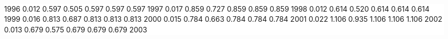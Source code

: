    <td style="text-align:left;"> 1996 </td>
   <td style="text-align:right;"> 0.012 </td>
   <td style="text-align:right;"> 0.597 </td>
   <td style="text-align:right;"> 0.505 </td>
   <td style="text-align:right;"> 0.597 </td>
   <td style="text-align:right;"> 0.597 </td>
   <td style="text-align:right;"> 0.597 </td>
  </tr>
  <tr>
   <td style="text-align:left;"> 1997 </td>
   <td style="text-align:right;"> 0.017 </td>
   <td style="text-align:right;"> 0.859 </td>
   <td style="text-align:right;"> 0.727 </td>
   <td style="text-align:right;"> 0.859 </td>
   <td style="text-align:right;"> 0.859 </td>
   <td style="text-align:right;"> 0.859 </td>
  </tr>
  <tr>
   <td style="text-align:left;"> 1998 </td>
   <td style="text-align:right;"> 0.012 </td>
   <td style="text-align:right;"> 0.614 </td>
   <td style="text-align:right;"> 0.520 </td>
   <td style="text-align:right;"> 0.614 </td>
   <td style="text-align:right;"> 0.614 </td>
   <td style="text-align:right;"> 0.614 </td>
  </tr>
  <tr>
   <td style="text-align:left;"> 1999 </td>
   <td style="text-align:right;"> 0.016 </td>
   <td style="text-align:right;"> 0.813 </td>
   <td style="text-align:right;"> 0.687 </td>
   <td style="text-align:right;"> 0.813 </td>
   <td style="text-align:right;"> 0.813 </td>
   <td style="text-align:right;"> 0.813 </td>
  </tr>
  <tr>
   <td style="text-align:left;"> 2000 </td>
   <td style="text-align:right;"> 0.015 </td>
   <td style="text-align:right;"> 0.784 </td>
   <td style="text-align:right;"> 0.663 </td>
   <td style="text-align:right;"> 0.784 </td>
   <td style="text-align:right;"> 0.784 </td>
   <td style="text-align:right;"> 0.784 </td>
  </tr>
  <tr>
   <td style="text-align:left;"> 2001 </td>
   <td style="text-align:right;"> 0.022 </td>
   <td style="text-align:right;"> 1.106 </td>
   <td style="text-align:right;"> 0.935 </td>
   <td style="text-align:right;"> 1.106 </td>
   <td style="text-align:right;"> 1.106 </td>
   <td style="text-align:right;"> 1.106 </td>
  </tr>
  <tr>
   <td style="text-align:left;"> 2002 </td>
   <td style="text-align:right;"> 0.013 </td>
   <td style="text-align:right;"> 0.679 </td>
   <td style="text-align:right;"> 0.575 </td>
   <td style="text-align:right;"> 0.679 </td>
   <td style="text-align:right;"> 0.679 </td>
   <td style="text-align:right;"> 0.679 </td>
  </tr>
  <tr>
   <td style="text-align:left;"> 2003 </td>